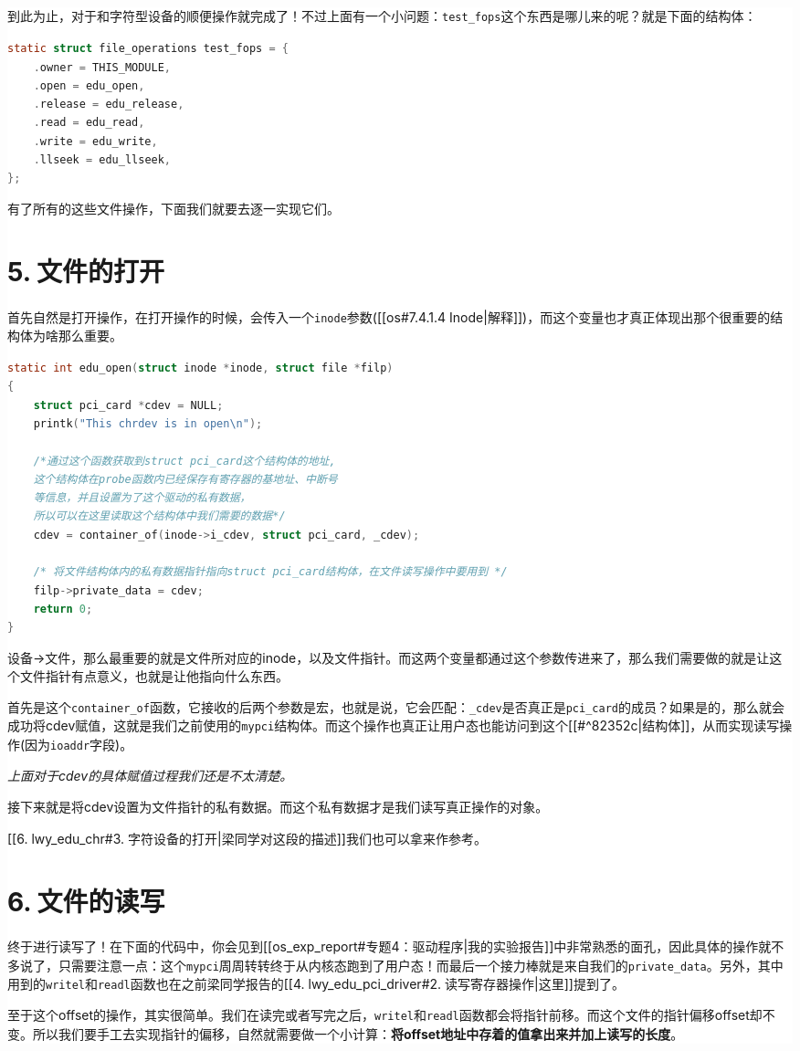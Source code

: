 到此为止，对于和字符型设备的顺便操作就完成了！不过上面有一个小问题：`test_fops`这个东西是哪儿来的呢？就是下面的结构体：

```c
static struct file_operations test_fops = {
    .owner = THIS_MODULE,
    .open = edu_open,
    .release = edu_release,
    .read = edu_read,
    .write = edu_write,
    .llseek = edu_llseek,
};
```

有了所有的这些文件操作，下面我们就要去逐一实现它们。

# 5. 文件的打开

首先自然是打开操作，在打开操作的时候，会传入一个`inode`参数([[os#7.4.1.4 Inode|解释]])，而这个变量也才真正体现出那个很重要的结构体为啥那么重要。

```c
static int edu_open(struct inode *inode, struct file *filp)
{
    struct pci_card *cdev = NULL;
    printk("This chrdev is in open\n");

    /*通过这个函数获取到struct pci_card这个结构体的地址,
    这个结构体在probe函数内已经保存有寄存器的基地址、中断号
    等信息，并且设置为了这个驱动的私有数据，
    所以可以在这里读取这个结构体中我们需要的数据*/
    cdev = container_of(inode->i_cdev, struct pci_card, _cdev);

	/* 将文件结构体内的私有数据指针指向struct pci_card结构体，在文件读写操作中要用到 */
    filp->private_data = cdev; 
    return 0;
}
```

设备->文件，那么最重要的就是文件所对应的inode，以及文件指针。而这两个变量都通过这个参数传进来了，那么我们需要做的就是让这个文件指针有点意义，也就是让他指向什么东西。

首先是这个`container_of`函数，它接收的后两个参数是宏，也就是说，它会匹配：`_cdev`是否真正是`pci_card`的成员？如果是的，那么就会成功将cdev赋值，这就是我们之前使用的`mypci`结构体。而这个操作也真正让用户态也能访问到这个[[#^82352c|结构体]]，从而实现读写操作(因为`ioaddr`字段)。

*上面对于cdev的具体赋值过程我们还是不太清楚。*

接下来就是将cdev设置为文件指针的私有数据。而这个私有数据才是我们读写真正操作的对象。

[[6. lwy_edu_chr#3. 字符设备的打开|梁同学对这段的描述]]我们也可以拿来作参考。

# 6. 文件的读写

终于进行读写了！在下面的代码中，你会见到[[os_exp_report#专题4：驱动程序|我的实验报告]]中非常熟悉的面孔，因此具体的操作就不多说了，只需要注意一点：这个`mypci`周周转转终于从内核态跑到了用户态！而最后一个接力棒就是来自我们的`private_data`。另外，其中用到的`writel`和`readl`函数也在之前梁同学报告的[[4. lwy_edu_pci_driver#2. 读写寄存器操作|这里]]提到了。

至于这个offset的操作，其实很简单。我们在读完或者写完之后，`writel`和`readl`函数都会将指针前移。而这个文件的指针偏移offset却不变。所以我们要手工去实现指针的偏移，自然就需要做一个小计算：**将offset地址中存着的值拿出来并加上读写的长度**。
